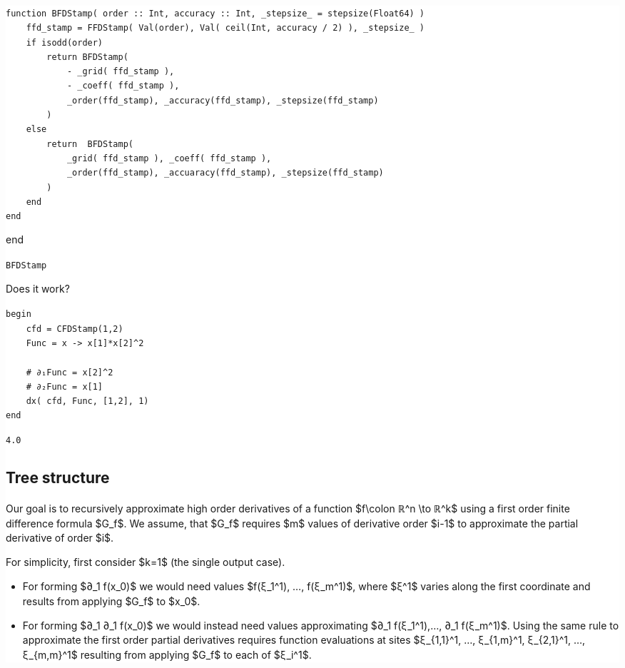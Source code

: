 	function BFDStamp( order :: Int, accuracy :: Int, _stepsize_ = stepsize(Float64) ) 
		ffd_stamp = FFDStamp( Val(order), Val( ceil(Int, accuracy / 2) ), _stepsize_ )
		if isodd(order)
			return BFDStamp(
				- _grid( ffd_stamp ),
				- _coeff( ffd_stamp ),
				_order(ffd_stamp), _accuracy(ffd_stamp), _stepsize(ffd_stamp)
			)
		else
			return  BFDStamp(
				_grid( ffd_stamp ), _coeff( ffd_stamp ),
				_order(ffd_stamp), _accuaracy(ffd_stamp), _stepsize(ffd_stamp)
			)
		end
	end

end</code></pre>
<pre id='var-_zi' class='pre-class'><code class='code-output'>BFDStamp</code></pre>


<div class="markdown"><p>Does it work?</p>
</div>

<pre class='language-julia'><code class='language-julia'>begin
	cfd = CFDStamp(1,2)
	Func = x -&gt; x[1]*x[2]^2
	
	# ∂₁Func = x[2]^2
	# ∂₂Func = x[1]
	dx( cfd, Func, [1,2], 1)
end</code></pre>
<pre id='var-Func' class='pre-class'><code class='code-output'>4.0</code></pre>


<div class="markdown"><h2>Tree structure</h2>
</div>


<div class="markdown"><p>Our goal is to recursively approximate high order derivatives of a function <span class="tex">$f\colon ℝ^n \to ℝ^k$</span> using a first order finite difference formula <span class="tex">$G_f$</span>. We assume, that <span class="tex">$G_f$</span> requires <span class="tex">$m$</span> values of derivative order <span class="tex">$i-1$</span> to approximate the partial derivative of order <span class="tex">$i$</span>. </p>
<p>For simplicity, first consider <span class="tex">$k&#61;1$</span> &#40;the single output case&#41;.</p>
<ul>
<li><p>For forming <span class="tex">$∂_1 f&#40;x_0&#41;$</span> we would need values <span class="tex">$f&#40;ξ_1^1&#41;, …, f&#40;ξ_m^1&#41;$</span>, where <span class="tex">$ξ^1$</span> varies along the first coordinate and results from applying <span class="tex">$G_f$</span> to <span class="tex">$x_0$</span>.</p>
</li>
<li><p>For forming <span class="tex">$∂_1 ∂_1 f&#40;x_0&#41;$</span> we would instead need values approximating <span class="tex">$∂_1 f&#40;ξ_1^1&#41;,…, ∂_1 f&#40;ξ_m^1&#41;$</span>.  Using the same rule to approximate the first order partial derivatives requires function evaluations at sites <span class="tex">$ξ_&#123;1,1&#125;^1, …, ξ_&#123;1,m&#125;^1, ξ_&#123;2,1&#125;^1, …, ξ_&#123;m,m&#125;^1$</span> resulting from applying <span class="tex">$G_f$</span> to each of <span class="tex">$ξ_i^1$</span>.</p>
</li>
</ul>